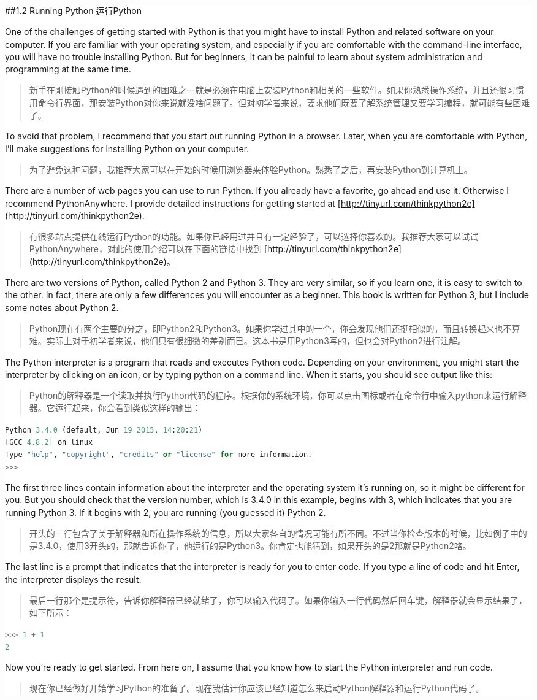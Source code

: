##1.2  Running Python 运行Python

One of the challenges of getting started with Python is that you might have to install Python and related software on your computer. If you are familiar with your operating system, and especially if you are comfortable with the command-line interface, you will have no trouble installing Python. But for beginners, it can be painful to learn about system administration and programming at the same time.
>新手在刚接触Python的时候遇到的困难之一就是必须在电脑上安装Python和相关的一些软件。如果你熟悉操作系统，并且还很习惯用命令行界面，那安装Python对你来说就没啥问题了。但对初学者来说，要求他们既要了解系统管理又要学习编程，就可能有些困难了。

To avoid that problem, I recommend that you start out running Python in a browser. Later, when you are comfortable with Python, I’ll make suggestions for installing Python on your computer.
>为了避免这种问题，我推荐大家可以在开始的时候用浏览器来体验Python。熟悉了之后，再安装Python到计算机上。

There are a number of web pages you can use to run Python. If you already have a favorite, go ahead and use it. Otherwise I recommend PythonAnywhere. I provide detailed instructions for getting started at [http://tinyurl.com/thinkpython2e](http://tinyurl.com/thinkpython2e).
>有很多站点提供在线运行Python的功能。如果你已经用过并且有一定经验了，可以选择你喜欢的。我推荐大家可以试试PythonAnywhere，对此的使用介绍可以在下面的链接中找到 [http://tinyurl.com/thinkpython2e](http://tinyurl.com/thinkpython2e)。

There are two versions of Python, called Python 2 and Python 3. They are very similar, so if you learn one, it is easy to switch to the other. In fact, there are only a few differences you will encounter as a beginner. This book is written for Python 3, but I include some notes about Python 2.
>Python现在有两个主要的分之，即Python2和Python3。如果你学过其中的一个，你会发现他们还挺相似的，而且转换起来也不算难。实际上对于初学者来说，他们只有很细微的差别而已。这本书是用Python3写的，但也会对Python2进行注解。

The Python interpreter is a program that reads and executes Python code. Depending on your environment, you might start the interpreter by clicking on an icon, or by typing python on a command line. When it starts, you should see output like this:
>Python的解释器是一个读取并执行Python代码的程序。根据你的系统环境，你可以点击图标或者在命令行中输入python来运行解释器。它运行起来，你会看到类似这样的输出：


```python
Python 3.4.0 (default, Jun 19 2015, 14:20:21)  
[GCC 4.8.2] on linux 
Type "help", "copyright", "credits" or "license" for more information. 
>>>  
```

The first three lines contain information about the interpreter and the operating system it’s running on, so it might be different for you. But you should check that the version number, which is 3.4.0 in this example, begins with 3, which indicates that you are running Python 3. If it begins with 2, you are running (you guessed it) Python 2.
>开头的三行包含了关于解释器和所在操作系统的信息，所以大家各自的情况可能有所不同。不过当你检查版本的时候，比如例子中的是3.4.0，使用3开头的，那就告诉你了，他运行的是Python3。你肯定也能猜到，如果开头的是2那就是Python2咯。

The last line is a prompt that indicates that the interpreter is ready for you to enter code. If you type a line of code and hit Enter, the interpreter displays the result:
>最后一行那个是提示符，告诉你解释器已经就绪了，你可以输入代码了。如果你输入一行代码然后回车键，解释器就会显示结果了，如下所示：


```python
>>> 1 + 1 
2
```

Now you’re ready to get started. From here on, I assume that you know how to start the Python interpreter and run code.
>现在你已经做好开始学习Python的准备了。现在我估计你应该已经知道怎么来启动Python解释器和运行Python代码了。
